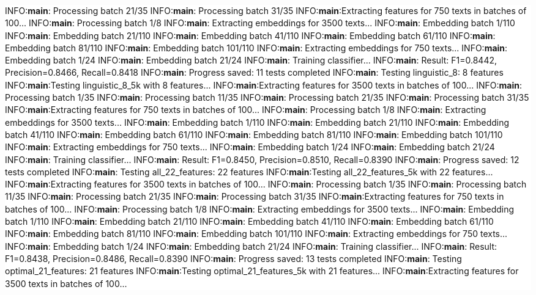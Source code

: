 INFO:__main__:  Processing batch 21/35
INFO:__main__:  Processing batch 31/35
INFO:__main__:Extracting features for 750 texts in batches of 100...
INFO:__main__:  Processing batch 1/8
INFO:__main__:  Extracting embeddings for 3500 texts...
INFO:__main__:    Embedding batch 1/110
INFO:__main__:    Embedding batch 21/110
INFO:__main__:    Embedding batch 41/110
INFO:__main__:    Embedding batch 61/110
INFO:__main__:    Embedding batch 81/110
INFO:__main__:    Embedding batch 101/110
INFO:__main__:  Extracting embeddings for 750 texts...
INFO:__main__:    Embedding batch 1/24
INFO:__main__:    Embedding batch 21/24
INFO:__main__:  Training classifier...
INFO:__main__:  Result: F1=0.8442, Precision=0.8466, Recall=0.8418
INFO:__main__:     Progress saved: 11 tests completed
INFO:__main__:   Testing linguistic_8: 8 features
INFO:__main__:Testing linguistic_8_5k with 8 features...
INFO:__main__:Extracting features for 3500 texts in batches of 100...
INFO:__main__:  Processing batch 1/35
INFO:__main__:  Processing batch 11/35
INFO:__main__:  Processing batch 21/35
INFO:__main__:  Processing batch 31/35
INFO:__main__:Extracting features for 750 texts in batches of 100...
INFO:__main__:  Processing batch 1/8
INFO:__main__:  Extracting embeddings for 3500 texts...
INFO:__main__:    Embedding batch 1/110
INFO:__main__:    Embedding batch 21/110
INFO:__main__:    Embedding batch 41/110
INFO:__main__:    Embedding batch 61/110
INFO:__main__:    Embedding batch 81/110
INFO:__main__:    Embedding batch 101/110
INFO:__main__:  Extracting embeddings for 750 texts...
INFO:__main__:    Embedding batch 1/24
INFO:__main__:    Embedding batch 21/24
INFO:__main__:  Training classifier...
INFO:__main__:  Result: F1=0.8450, Precision=0.8510, Recall=0.8390
INFO:__main__:     Progress saved: 12 tests completed
INFO:__main__:   Testing all_22_features: 22 features
INFO:__main__:Testing all_22_features_5k with 22 features...
INFO:__main__:Extracting features for 3500 texts in batches of 100...
INFO:__main__:  Processing batch 1/35
INFO:__main__:  Processing batch 11/35
INFO:__main__:  Processing batch 21/35
INFO:__main__:  Processing batch 31/35
INFO:__main__:Extracting features for 750 texts in batches of 100...
INFO:__main__:  Processing batch 1/8
INFO:__main__:  Extracting embeddings for 3500 texts...
INFO:__main__:    Embedding batch 1/110
INFO:__main__:    Embedding batch 21/110
INFO:__main__:    Embedding batch 41/110
INFO:__main__:    Embedding batch 61/110
INFO:__main__:    Embedding batch 81/110
INFO:__main__:    Embedding batch 101/110
INFO:__main__:  Extracting embeddings for 750 texts...
INFO:__main__:    Embedding batch 1/24
INFO:__main__:    Embedding batch 21/24
INFO:__main__:  Training classifier...
INFO:__main__:  Result: F1=0.8438, Precision=0.8486, Recall=0.8390
INFO:__main__:     Progress saved: 13 tests completed
INFO:__main__:   Testing optimal_21_features: 21 features
INFO:__main__:Testing optimal_21_features_5k with 21 features...
INFO:__main__:Extracting features for 3500 texts in batches of 100...